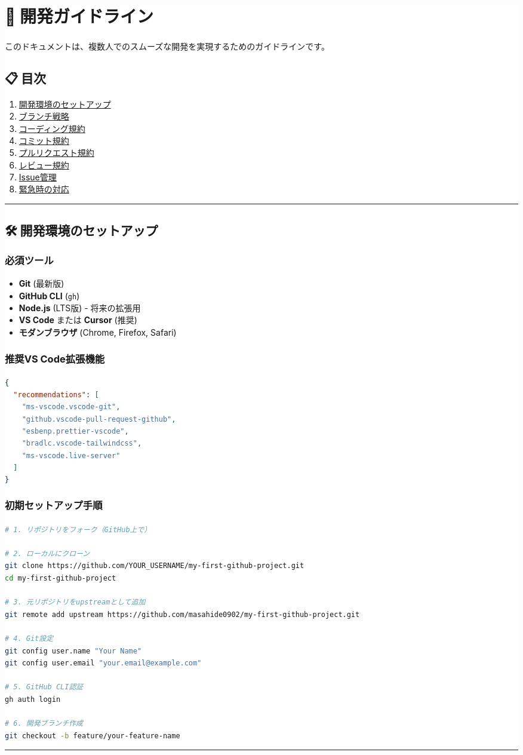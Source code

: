 # 🚀 開発ガイドライン

このドキュメントは、複数人でのスムーズな開発を実現するためのガイドラインです。

## 📋 目次

1. [開発環境のセットアップ](#開発環境のセットアップ)
2. [ブランチ戦略](#ブランチ戦略)
3. [コーディング規約](#コーディング規約)
4. [コミット規約](#コミット規約)
5. [プルリクエスト規約](#プルリクエスト規約)
6. [レビュー規約](#レビュー規約)
7. [Issue管理](#issue管理)
8. [緊急時の対応](#緊急時の対応)

---

## 🛠️ 開発環境のセットアップ

### 必須ツール
- **Git** (最新版)
- **GitHub CLI** (`gh`)
- **Node.js** (LTS版) - 将来の拡張用
- **VS Code** または **Cursor** (推奨)
- **モダンブラウザ** (Chrome, Firefox, Safari)

### 推奨VS Code拡張機能
```json
{
  "recommendations": [
    "ms-vscode.vscode-git",
    "github.vscode-pull-request-github",
    "esbenp.prettier-vscode",
    "bradlc.vscode-tailwindcss",
    "ms-vscode.live-server"
  ]
}
```

### 初期セットアップ手順

```bash
# 1. リポジトリをフォーク（GitHub上で）

# 2. ローカルにクローン
git clone https://github.com/YOUR_USERNAME/my-first-github-project.git
cd my-first-github-project

# 3. 元リポジトリをupstreamとして追加
git remote add upstream https://github.com/masahide0902/my-first-github-project.git

# 4. Git設定
git config user.name "Your Name"
git config user.email "your.email@example.com"

# 5. GitHub CLI認証
gh auth login

# 6. 開発ブランチ作成
git checkout -b feature/your-feature-name
```

---